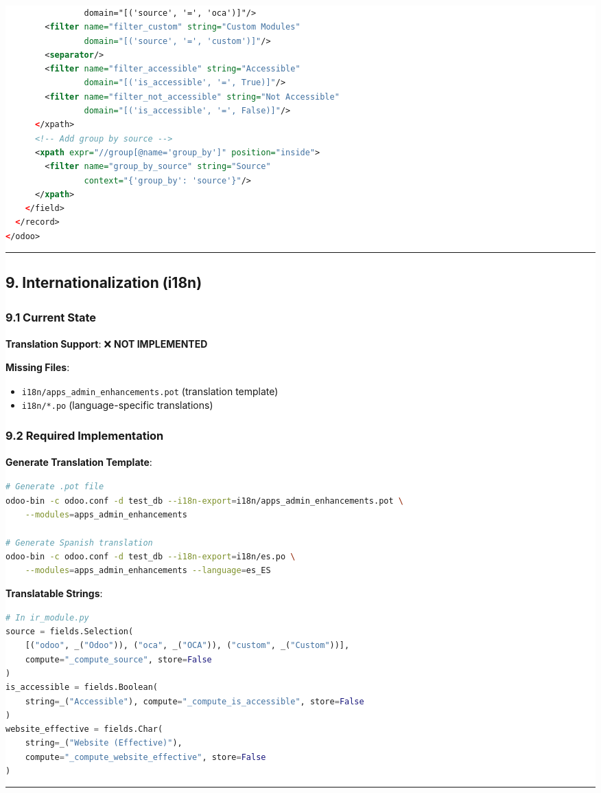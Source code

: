 ```xml
                domain="[('source', '=', 'oca')]"/>
        <filter name="filter_custom" string="Custom Modules"
                domain="[('source', '=', 'custom')]"/>
        <separator/>
        <filter name="filter_accessible" string="Accessible"
                domain="[('is_accessible', '=', True)]"/>
        <filter name="filter_not_accessible" string="Not Accessible"
                domain="[('is_accessible', '=', False)]"/>
      </xpath>
      <!-- Add group by source -->
      <xpath expr="//group[@name='group_by']" position="inside">
        <filter name="group_by_source" string="Source"
                context="{'group_by': 'source'}"/>
      </xpath>
    </field>
  </record>
</odoo>
```

---

## 9. Internationalization (i18n)

### 9.1 Current State

**Translation Support**: ❌ **NOT IMPLEMENTED**

**Missing Files**:
- `i18n/apps_admin_enhancements.pot` (translation template)
- `i18n/*.po` (language-specific translations)

### 9.2 Required Implementation

**Generate Translation Template**:
```bash
# Generate .pot file
odoo-bin -c odoo.conf -d test_db --i18n-export=i18n/apps_admin_enhancements.pot \
    --modules=apps_admin_enhancements

# Generate Spanish translation
odoo-bin -c odoo.conf -d test_db --i18n-export=i18n/es.po \
    --modules=apps_admin_enhancements --language=es_ES
```

**Translatable Strings**:
```python
# In ir_module.py
source = fields.Selection(
    [("odoo", _("Odoo")), ("oca", _("OCA")), ("custom", _("Custom"))],
    compute="_compute_source", store=False
)
is_accessible = fields.Boolean(
    string=_("Accessible"), compute="_compute_is_accessible", store=False
)
website_effective = fields.Char(
    string=_("Website (Effective)"),
    compute="_compute_website_effective", store=False
)
```

---